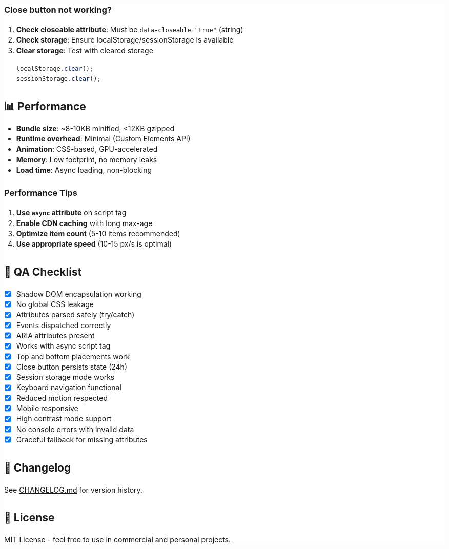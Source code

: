 ### Close button not working?

1. **Check closeable attribute**: Must be `data-closeable="true"` (string)
2. **Check storage**: Ensure localStorage/sessionStorage is available
3. **Clear storage**: Test with cleared storage
   ```javascript
   localStorage.clear();
   sessionStorage.clear();
   ```

## 📊 Performance

- **Bundle size**: ~8-10KB minified, <12KB gzipped
- **Runtime overhead**: Minimal (Custom Elements API)
- **Animation**: CSS-based, GPU-accelerated
- **Memory**: Low footprint, no memory leaks
- **Load time**: Async loading, non-blocking

### Performance Tips

1. **Use `async` attribute** on script tag
2. **Enable CDN caching** with long max-age
3. **Optimize item count** (5-10 items recommended)
4. **Use appropriate speed** (10-15 px/s is optimal)

## 🧪 QA Checklist

- [x] Shadow DOM encapsulation working
- [x] No global CSS leakage
- [x] Attributes parsed safely (try/catch)
- [x] Events dispatched correctly
- [x] ARIA attributes present
- [x] Works with async script tag
- [x] Top and bottom placements work
- [x] Close button persists state (24h)
- [x] Session storage mode works
- [x] Keyboard navigation functional
- [x] Reduced motion respected
- [x] Mobile responsive
- [x] High contrast mode support
- [x] No console errors with invalid data
- [x] Graceful fallback for missing attributes

## 📝 Changelog

See [CHANGELOG.md](CHANGELOG.md) for version history.

## 📄 License

MIT License - feel free to use in commercial and personal projects.

